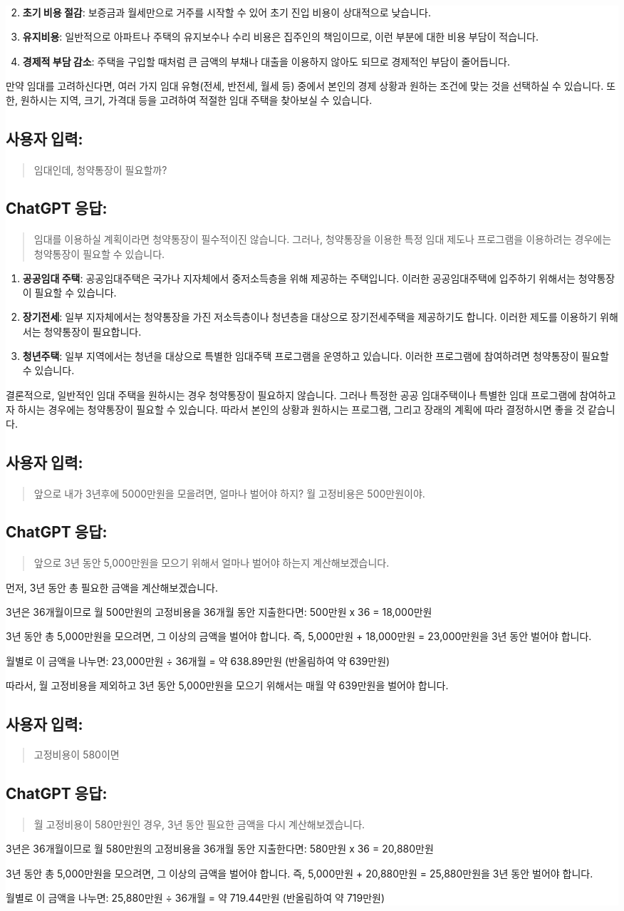 2. **초기 비용 절감**: 보증금과 월세만으로 거주를 시작할 수 있어 초기 진입 비용이 상대적으로 낮습니다.

3. **유지비용**: 일반적으로 아파트나 주택의 유지보수나 수리 비용은 집주인의 책임이므로, 이런 부분에 대한 비용 부담이 적습니다.

4. **경제적 부담 감소**: 주택을 구입할 때처럼 큰 금액의 부채나 대출을 이용하지 않아도 되므로 경제적인 부담이 줄어듭니다.

만약 임대를 고려하신다면, 여러 가지 임대 유형(전세, 반전세, 월세 등) 중에서 본인의 경제 상황과 원하는 조건에 맞는 것을 선택하실 수 있습니다. 또한, 원하시는 지역, 크기, 가격대 등을 고려하여 적절한 임대 주택을 찾아보실 수 있습니다.

## 사용자 입력:
> 임대인데, 청약통장이 필요할까?

## ChatGPT 응답:
> 임대를 이용하실 계획이라면 청약통장이 필수적이진 않습니다. 그러나, 청약통장을 이용한 특정 임대 제도나 프로그램을 이용하려는 경우에는 청약통장이 필요할 수 있습니다.

1. **공공임대 주택**: 공공임대주택은 국가나 지자체에서 중저소득층을 위해 제공하는 주택입니다. 이러한 공공임대주택에 입주하기 위해서는 청약통장이 필요할 수 있습니다.

2. **장기전세**: 일부 지자체에서는 청약통장을 가진 저소득층이나 청년층을 대상으로 장기전세주택을 제공하기도 합니다. 이러한 제도를 이용하기 위해서는 청약통장이 필요합니다.

3. **청년주택**: 일부 지역에서는 청년을 대상으로 특별한 임대주택 프로그램을 운영하고 있습니다. 이러한 프로그램에 참여하려면 청약통장이 필요할 수 있습니다.

결론적으로, 일반적인 임대 주택을 원하시는 경우 청약통장이 필요하지 않습니다. 그러나 특정한 공공 임대주택이나 특별한 임대 프로그램에 참여하고자 하시는 경우에는 청약통장이 필요할 수 있습니다. 따라서 본인의 상황과 원하시는 프로그램, 그리고 장래의 계획에 따라 결정하시면 좋을 것 같습니다.

## 사용자 입력:
> 앞으로 내가 3년후에 5000만원을 모을려면, 얼마나 벌어야 하지? 월 고정비용은 500만원이야.

## ChatGPT 응답:
> 앞으로 3년 동안 5,000만원을 모으기 위해서 얼마나 벌어야 하는지 계산해보겠습니다.

먼저, 3년 동안 총 필요한 금액을 계산해보겠습니다.

3년은 36개월이므로 월 500만원의 고정비용을 36개월 동안 지출한다면:
500만원 x 36 = 18,000만원

3년 동안 총 5,000만원을 모으려면, 그 이상의 금액을 벌어야 합니다. 즉, 5,000만원 + 18,000만원 = 23,000만원을 3년 동안 벌어야 합니다.

월별로 이 금액을 나누면:
23,000만원 ÷ 36개월 = 약 638.89만원 (반올림하여 약 639만원)

따라서, 월 고정비용을 제외하고 3년 동안 5,000만원을 모으기 위해서는 매월 약 639만원을 벌어야 합니다.

## 사용자 입력:
> 고정비용이 580이면

## ChatGPT 응답:
> 월 고정비용이 580만원인 경우, 3년 동안 필요한 금액을 다시 계산해보겠습니다.

3년은 36개월이므로 월 580만원의 고정비용을 36개월 동안 지출한다면:
580만원 x 36 = 20,880만원

3년 동안 총 5,000만원을 모으려면, 그 이상의 금액을 벌어야 합니다. 즉, 5,000만원 + 20,880만원 = 25,880만원을 3년 동안 벌어야 합니다.

월별로 이 금액을 나누면:
25,880만원 ÷ 36개월 = 약 719.44만원 (반올림하여 약 719만원)
